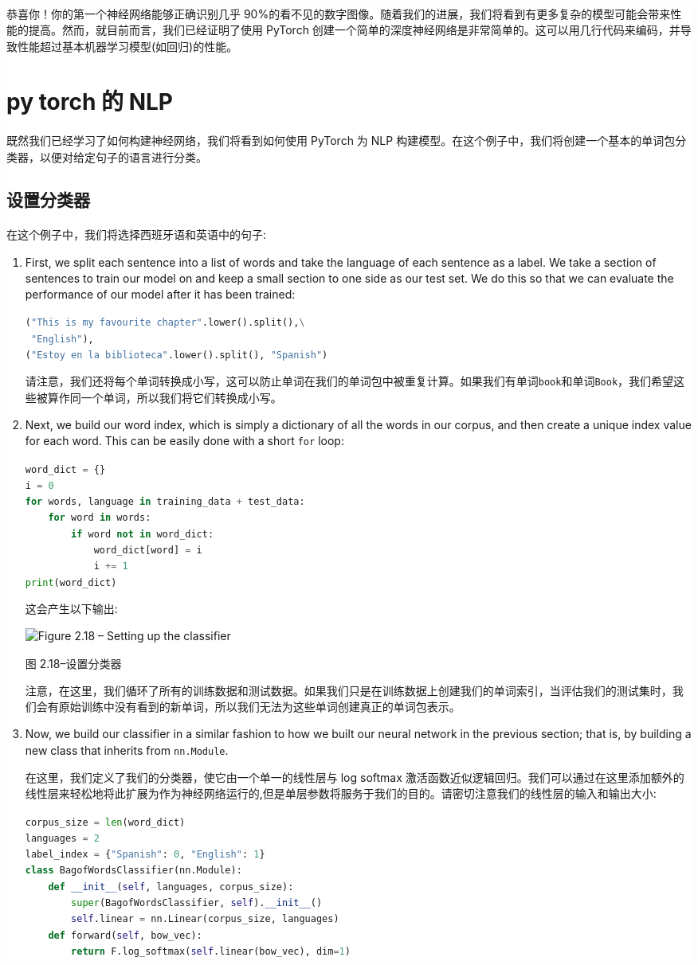 恭喜你！你的第一个神经网络能够正确识别几乎 90%的看不见的数字图像。随着我们的进展，我们将看到有更多复杂的模型可能会带来性能的提高。然而，就目前而言，我们已经证明了使用 PyTorch 创建一个简单的深度神经网络是非常简单的。这可以用几行代码来编码，并导致性能超过基本机器学习模型(如回归)的性能。

# py torch 的 NLP

既然我们已经学习了如何构建神经网络，我们将看到如何使用 PyTorch 为 NLP 构建模型。在这个例子中，我们将创建一个基本的单词包分类器，以便对给定句子的语言进行分类。

## 设置分类器

在这个例子中，我们将选择西班牙语和英语中的句子:

1.  First, we split each sentence into a list of words and take the language of each sentence as a label. We take a section of sentences to train our model on and keep a small section to one side as our test set. We do this so that we can evaluate the performance of our model after it has been trained:

    ```py
    ("This is my favourite chapter".lower().split(),\
     "English"),
    ("Estoy en la biblioteca".lower().split(), "Spanish")
    ```

    请注意，我们还将每个单词转换成小写，这可以防止单词在我们的单词包中被重复计算。如果我们有单词`book`和单词`Book`，我们希望这些被算作同一个单词，所以我们将它们转换成小写。

2.  Next, we build our word index, which is simply a dictionary of all the words in our corpus, and then create a unique index value for each word. This can be easily done with a short `for` loop:

    ```py
    word_dict = {}
    i = 0
    for words, language in training_data + test_data:
        for word in words:
            if word not in word_dict:
                word_dict[word] = i
                i += 1
    print(word_dict)
    ```

    这会产生以下输出:

    ![Figure 2.18 – Setting up the classifier
    ](img/B12365_02_18.jpg)

    图 2.18–设置分类器

    注意，在这里，我们循环了所有的训练数据和测试数据。如果我们只是在训练数据上创建我们的单词索引，当评估我们的测试集时，我们会有原始训练中没有看到的新单词，所以我们无法为这些单词创建真正的单词包表示。

3.  Now, we build our classifier in a similar fashion to how we built our neural network in the previous section; that is, by building a new class that inherits from `nn.Module`.

    在这里，我们定义了我们的分类器，使它由一个单一的线性层与 log softmax 激活函数近似逻辑回归。我们可以通过在这里添加额外的线性层来轻松地将此扩展为作为神经网络运行的,但是单层参数将服务于我们的目的。请密切注意我们的线性层的输入和输出大小:

    ```py
    corpus_size = len(word_dict)
    languages = 2
    label_index = {"Spanish": 0, "English": 1}
    class BagofWordsClassifier(nn.Module):  
        def __init__(self, languages, corpus_size):
            super(BagofWordsClassifier, self).__init__()
            self.linear = nn.Linear(corpus_size, languages)
        def forward(self, bow_vec):
            return F.log_softmax(self.linear(bow_vec), dim=1)
    ```
